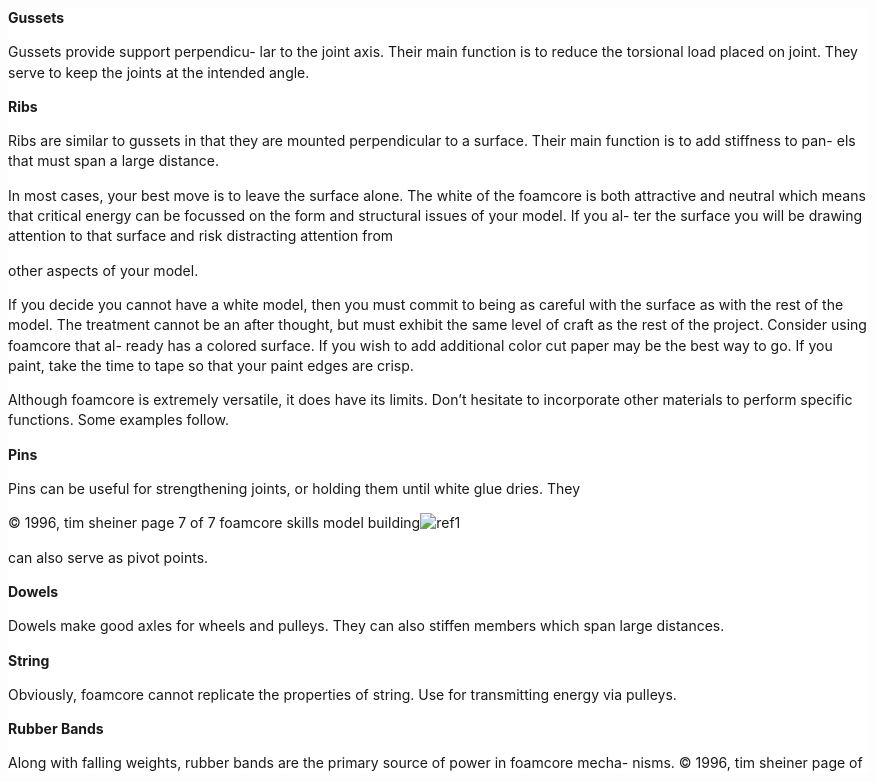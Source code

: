 **Gussets** 

Gussets provide support perpendicu- lar to the joint axis.  Their main function is to  reduce the torsional load placed on joint.   They serve to keep the joints at the intended  angle. 

**Ribs**    

Ribs are similar to gussets in that  they are mounted perpendicular to a surface.   Their main function is to add stiffness to pan- els that must span a large distance. 

In most cases, your best move is to leave the  surface alone.  The white of the foamcore is  both attractive and neutral which means that  critical energy can be focussed on the form  and structural issues of your model.  If you al- ter the surface you will be drawing attention to  that surface and risk distracting attention from 

other aspects of your model.

If you decide you cannot have a white model, then you must commit to being as careful with the surface as with the rest of the model.  The treatment cannot be an after thought, but must exhibit the same level of craft as the rest of the project.  Consider using foamcore that al- ready has a colored surface.  If you wish to add additional color cut paper may be the best way to go.  If you paint, take the time to tape so that your paint edges are crisp.

Although foamcore is extremely versatile, it does have its limits.  Don’t hesitate to incorporate other materials to perform specific functions.  Some examples follow.  

**Pins**

Pins can be useful for strengthening joints, or holding them until white glue dries.  They 

© 1996, tim sheiner page 7 of 7
foamcore skills  model building![ref1]

can also serve as pivot points.

**Dowels**

Dowels make good axles for wheels and pulleys.  They can also stiffen members which span large distances.

**String**

Obviously, foamcore cannot replicate the properties of string.  Use for transmitting energy via pulleys.

**Rubber Bands**

Along with falling weights, rubber bands are the primary source of power in foamcore mecha- nisms.
© 1996, tim sheiner page  of 

[ref1]: Aspose.Words.cec120e6-284f-4782-a7aa-8c17641fc2bb.001.png
